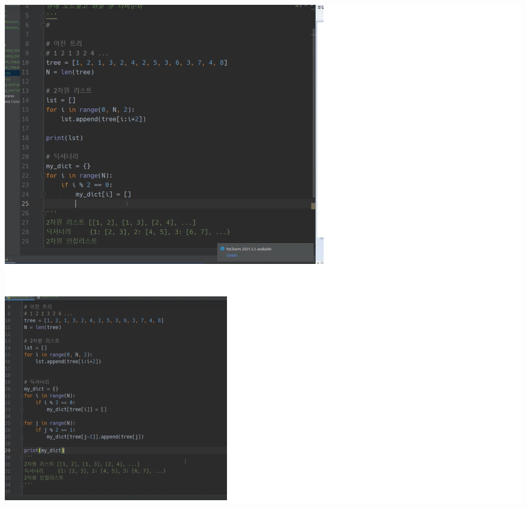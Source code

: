 



![image-20220407003821533](%EC%84%A4%EB%AA%85.assets/image-20220407003821533.png)



``` python



```

![image-20220407004004918](%EC%84%A4%EB%AA%85.assets/image-20220407004004918.png)

